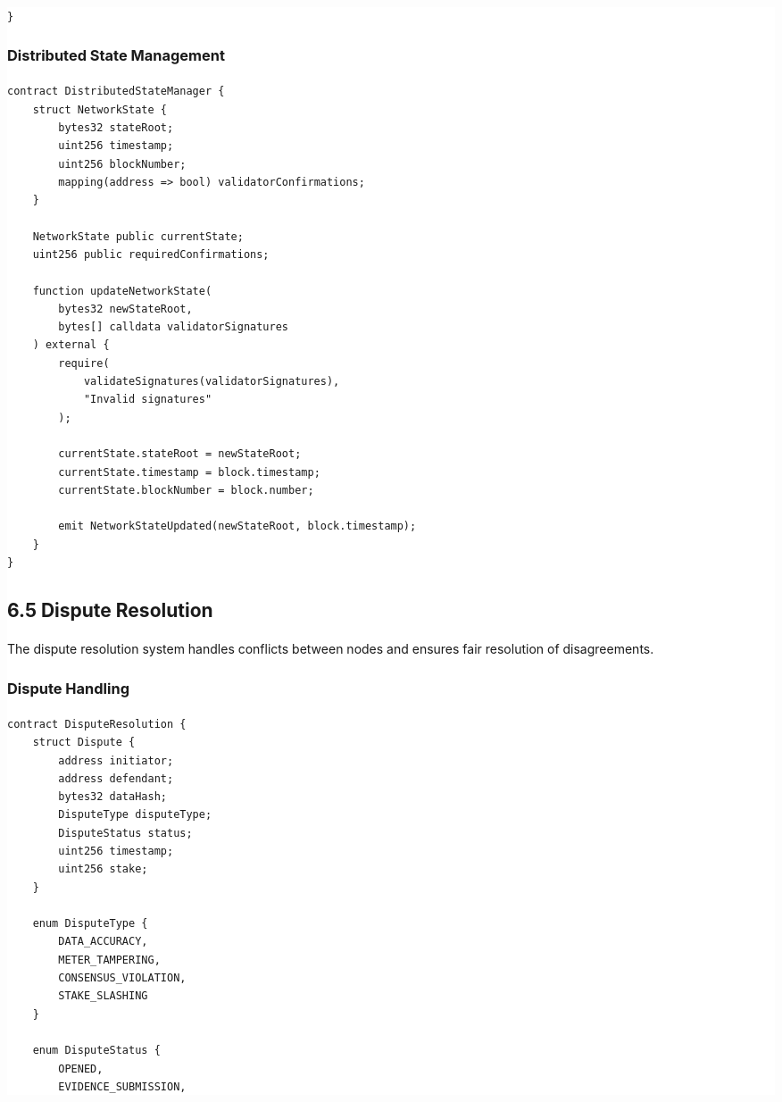 ```javascript
}
```

### Distributed State Management

```solidity
contract DistributedStateManager {
    struct NetworkState {
        bytes32 stateRoot;
        uint256 timestamp;
        uint256 blockNumber;
        mapping(address => bool) validatorConfirmations;
    }

    NetworkState public currentState;
    uint256 public requiredConfirmations;

    function updateNetworkState(
        bytes32 newStateRoot,
        bytes[] calldata validatorSignatures
    ) external {
        require(
            validateSignatures(validatorSignatures),
            "Invalid signatures"
        );

        currentState.stateRoot = newStateRoot;
        currentState.timestamp = block.timestamp;
        currentState.blockNumber = block.number;

        emit NetworkStateUpdated(newStateRoot, block.timestamp);
    }
}
```

## 6.5 Dispute Resolution

The dispute resolution system handles conflicts between nodes and ensures fair resolution of disagreements.

### Dispute Handling

```solidity
contract DisputeResolution {
    struct Dispute {
        address initiator;
        address defendant;
        bytes32 dataHash;
        DisputeType disputeType;
        DisputeStatus status;
        uint256 timestamp;
        uint256 stake;
    }

    enum DisputeType { 
        DATA_ACCURACY,
        METER_TAMPERING,
        CONSENSUS_VIOLATION,
        STAKE_SLASHING
    }

    enum DisputeStatus {
        OPENED,
        EVIDENCE_SUBMISSION,
```